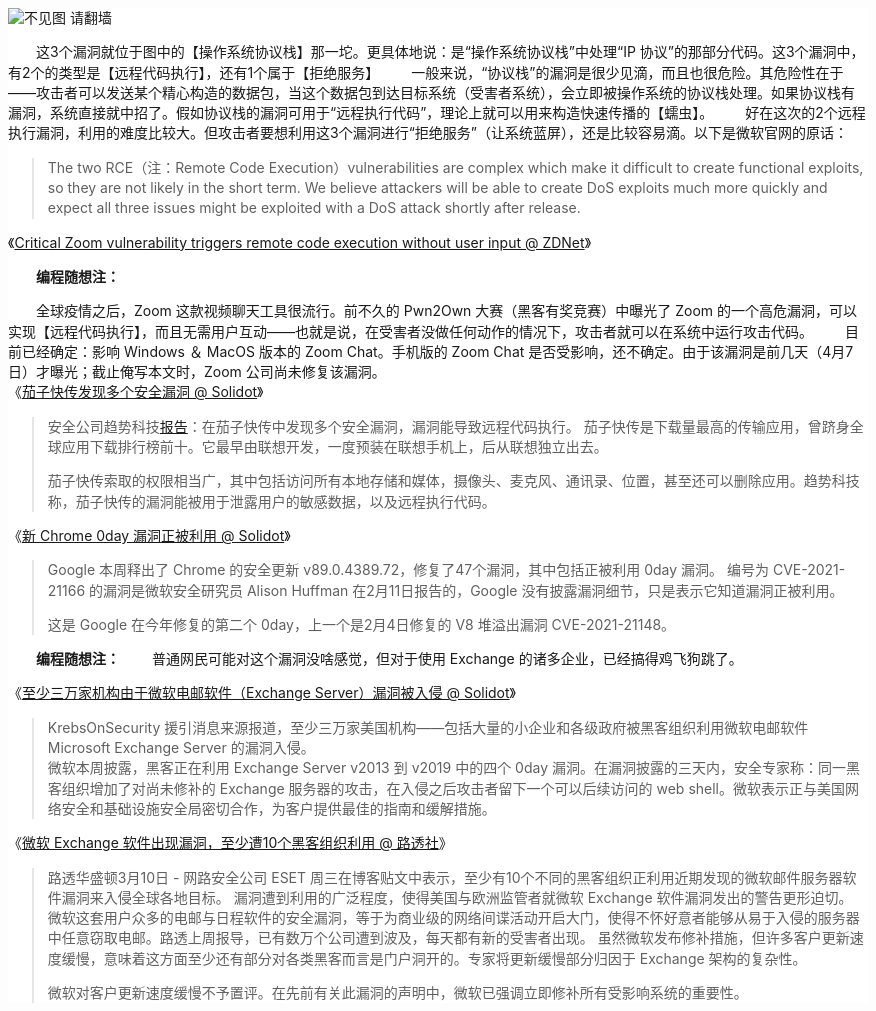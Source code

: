 ![不见图 请翻墙](https://lh4.googleusercontent.com/uYGaEvDYmziV-6EZ1AnRskoGpyKwxBcHgV5wgVtsDKmyP37OQgfX_zPYYeV3drFWBATFb95DYIwMPCgNApfg9Vtxrrpyvept6LNDQi0Vh3Fp6d31LFarI4ZjY1mSaQqP94HJaVQHBEQ)

　　这3个漏洞就位于图中的【操作系统协议栈】那一坨。更具体地说：是“操作系统协议栈”中处理“IP 协议”的那部分代码。这3个漏洞中，有2个的类型是【远程代码执行】，还有1个属于【拒绝服务】 　　一般来说，“协议栈”的漏洞是很少见滴，而且也很危险。其危险性在于——攻击者可以发送某个精心构造的数据包，当这个数据包到达目标系统（受害者系统），会立即被操作系统的协议栈处理。如果协议栈有漏洞，系统直接就中招了。假如协议栈的漏洞可用于“远程执行代码”，理论上就可以用来构造快速传播的【蠕虫】。 　　好在这次的2个远程执行漏洞，利用的难度比较大。但攻击者要想利用这3个漏洞进行“拒绝服务”（让系统蓝屏），还是比较容易滴。以下是微软官网的原话：

> The two RCE（注：Remote Code Execution）vulnerabilities are complex which make it difficult to create functional exploits, so they are not likely in the short term. We believe attackers will be able to create DoS exploits much more quickly and expect all three issues might be exploited with a DoS attack shortly after release.

  
  
《[Critical Zoom vulnerability triggers remote code execution without user input @ ZDNet](https://www.zdnet.com/article/critical-zoom-vulnerability-triggers-remote-code-execution-without-user-input/)》

　　**编程随想注：**

　　全球疫情之后，Zoom 这款视频聊天工具很流行。前不久的 Pwn2Own 大赛（黑客有奖竞赛）中曝光了 Zoom 的一个高危漏洞，可以实现【远程代码执行】，而且无需用户互动——也就是说，在受害者没做任何动作的情况下，攻击者就可以在系统中运行攻击代码。 　　目前已经确定：影响 Windows ＆ MacOS 版本的 Zoom Chat。手机版的 Zoom Chat 是否受影响，还不确定。由于该漏洞是前几天（4月7日）才曝光；截止俺写本文时，Zoom 公司尚未修复该漏洞。  
《[茄子快传发现多个安全漏洞 @ Solidot](https://www.solidot.org/story?sid=66985)》  

> 安全公司趋势科技[报告](https://www.trendmicro.com/en_us/research/21/b/shareit-flaw-could-lead-to-remote-code-execution.html)：在茄子快传中发现多个安全漏洞，漏洞能导致远程代码执行。 茄子快传是下载量最高的传输应用，曾跻身全球应用下载排行榜前十。它最早由联想开发，一度预装在联想手机上，后从联想独立出去。
> 
> 茄子快传索取的权限相当广，其中包括访问所有本地存储和媒体，摄像头、麦克风、通讯录、位置，甚至还可以删除应用。趋势科技称，茄子快传的漏洞能被用于泄露用户的敏感数据，以及远程执行代码。

  
  
《[新 Chrome 0day 漏洞正被利用 @ Solidot](https://www.solidot.org/story?sid=67100)》  

> Google 本周释出了 Chrome 的安全更新 v89.0.4389.72，修复了47个漏洞，其中包括正被利用 0day 漏洞。 编号为 CVE-2021-21166 的漏洞是微软安全研究员 Alison Huffman 在2月11日报告的，Google 没有披露漏洞细节，只是表示它知道漏洞正被利用。
> 
> 这是 Google 在今年修复的第二个 0day，上一个是2月4日修复的 V8 堆溢出漏洞 CVE-2021-21148。

  
  
　　**编程随想注：** 　　普通网民可能对这个漏洞没啥感觉，但对于使用 Exchange 的诸多企业，已经搞得鸡飞狗跳了。

《[至少三万家机构由于微软电邮软件（Exchange Server）漏洞被入侵 @ Solidot](https://www.solidot.org/story?sid=67123)》

  

> KrebsOnSecurity 援引消息来源报道，至少三万家美国机构——包括大量的小企业和各级政府被黑客组织利用微软电邮软件 Microsoft Exchange Server 的漏洞入侵。  
> 微软本周披露，黑客正在利用 Exchange Server v2013 到 v2019 中的四个 0day 漏洞。在漏洞披露的三天内，安全专家称：同一黑客组织增加了对尚未修补的 Exchange 服务器的攻击，在入侵之后攻击者留下一个可以后续访问的 web shell。微软表示正与美国网络安全和基础设施安全局密切合作，为客户提供最佳的指南和缓解措施。

  
《[微软 Exchange 软件出现漏洞，至少遭10个黑客组织利用 @ 路透社](https://cn.reuters.com/article/microsoft-softwareflaw-0310-thur-idCNKBS2B3092)》  

> 路透华盛顿3月10日 - 网路安全公司 ESET 周三在博客贴文中表示，至少有10个不同的黑客组织正利用近期发现的微软邮件服务器软件漏洞来入侵全球各地目标。 漏洞遭到利用的广泛程度，使得美国与欧洲监管者就微软 Exchange 软件漏洞发出的警告更形迫切。 微软这套用户众多的电邮与日程软件的安全漏洞，等于为商业级的网络间谍活动开启大门，使得不怀好意者能够从易于入侵的服务器中任意窃取电邮。路透上周报导，已有数万个公司遭到波及，每天都有新的受害者出现。 虽然微软发布修补措施，但许多客户更新速度缓慢，意味着这方面至少还有部分对各类黑客而言是门户洞开的。专家将更新缓慢部分归因于 Exchange 架构的复杂性。
> 
> 微软对客户更新速度缓慢不予置评。在先前有关此漏洞的声明中，微软已强调立即修补所有受影响系统的重要性。
